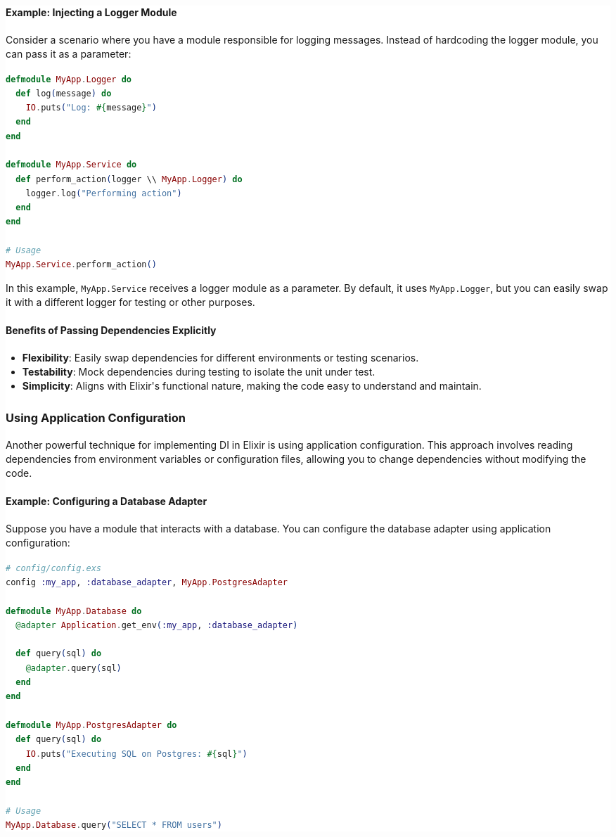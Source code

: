 #### Example: Injecting a Logger Module

Consider a scenario where you have a module responsible for logging messages. Instead of hardcoding the logger module, you can pass it as a parameter:

```elixir
defmodule MyApp.Logger do
  def log(message) do
    IO.puts("Log: #{message}")
  end
end

defmodule MyApp.Service do
  def perform_action(logger \\ MyApp.Logger) do
    logger.log("Performing action")
  end
end

# Usage
MyApp.Service.perform_action()
```

In this example, `MyApp.Service` receives a logger module as a parameter. By default, it uses `MyApp.Logger`, but you can easily swap it with a different logger for testing or other purposes.

#### Benefits of Passing Dependencies Explicitly

- **Flexibility**: Easily swap dependencies for different environments or testing scenarios.
- **Testability**: Mock dependencies during testing to isolate the unit under test.
- **Simplicity**: Aligns with Elixir's functional nature, making the code easy to understand and maintain.

### Using Application Configuration

Another powerful technique for implementing DI in Elixir is using application configuration. This approach involves reading dependencies from environment variables or configuration files, allowing you to change dependencies without modifying the code.

#### Example: Configuring a Database Adapter

Suppose you have a module that interacts with a database. You can configure the database adapter using application configuration:

```elixir
# config/config.exs
config :my_app, :database_adapter, MyApp.PostgresAdapter

defmodule MyApp.Database do
  @adapter Application.get_env(:my_app, :database_adapter)

  def query(sql) do
    @adapter.query(sql)
  end
end

defmodule MyApp.PostgresAdapter do
  def query(sql) do
    IO.puts("Executing SQL on Postgres: #{sql}")
  end
end

# Usage
MyApp.Database.query("SELECT * FROM users")
```

